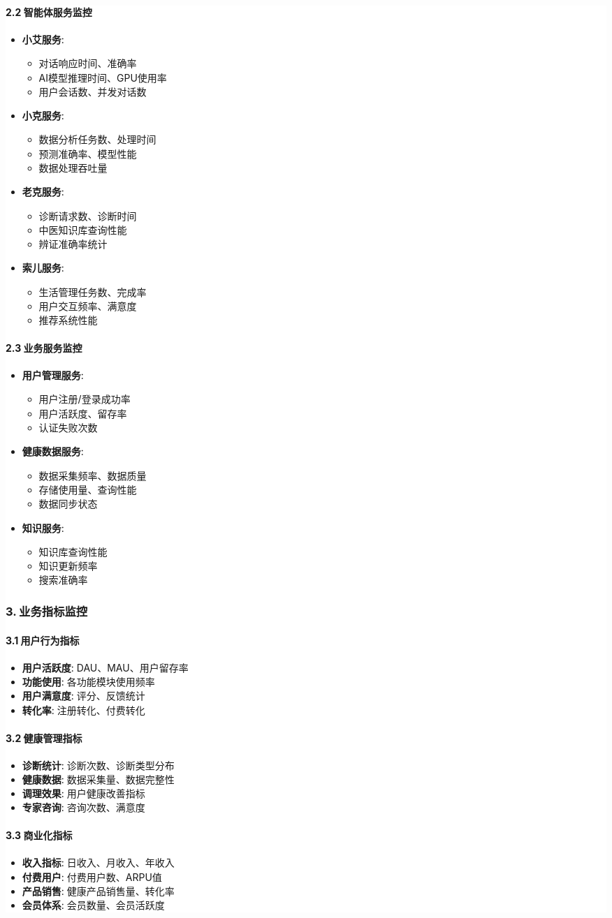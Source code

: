 #### 2.2 智能体服务监控
- **小艾服务**:
  - 对话响应时间、准确率
  - AI模型推理时间、GPU使用率
  - 用户会话数、并发对话数

- **小克服务**:
  - 数据分析任务数、处理时间
  - 预测准确率、模型性能
  - 数据处理吞吐量

- **老克服务**:
  - 诊断请求数、诊断时间
  - 中医知识库查询性能
  - 辨证准确率统计

- **索儿服务**:
  - 生活管理任务数、完成率
  - 用户交互频率、满意度
  - 推荐系统性能

#### 2.3 业务服务监控
- **用户管理服务**:
  - 用户注册/登录成功率
  - 用户活跃度、留存率
  - 认证失败次数

- **健康数据服务**:
  - 数据采集频率、数据质量
  - 存储使用量、查询性能
  - 数据同步状态

- **知识服务**:
  - 知识库查询性能
  - 知识更新频率
  - 搜索准确率

### 3. 业务指标监控

#### 3.1 用户行为指标
- **用户活跃度**: DAU、MAU、用户留存率
- **功能使用**: 各功能模块使用频率
- **用户满意度**: 评分、反馈统计
- **转化率**: 注册转化、付费转化

#### 3.2 健康管理指标
- **诊断统计**: 诊断次数、诊断类型分布
- **健康数据**: 数据采集量、数据完整性
- **调理效果**: 用户健康改善指标
- **专家咨询**: 咨询次数、满意度

#### 3.3 商业化指标
- **收入指标**: 日收入、月收入、年收入
- **付费用户**: 付费用户数、ARPU值
- **产品销售**: 健康产品销售量、转化率
- **会员体系**: 会员数量、会员活跃度
